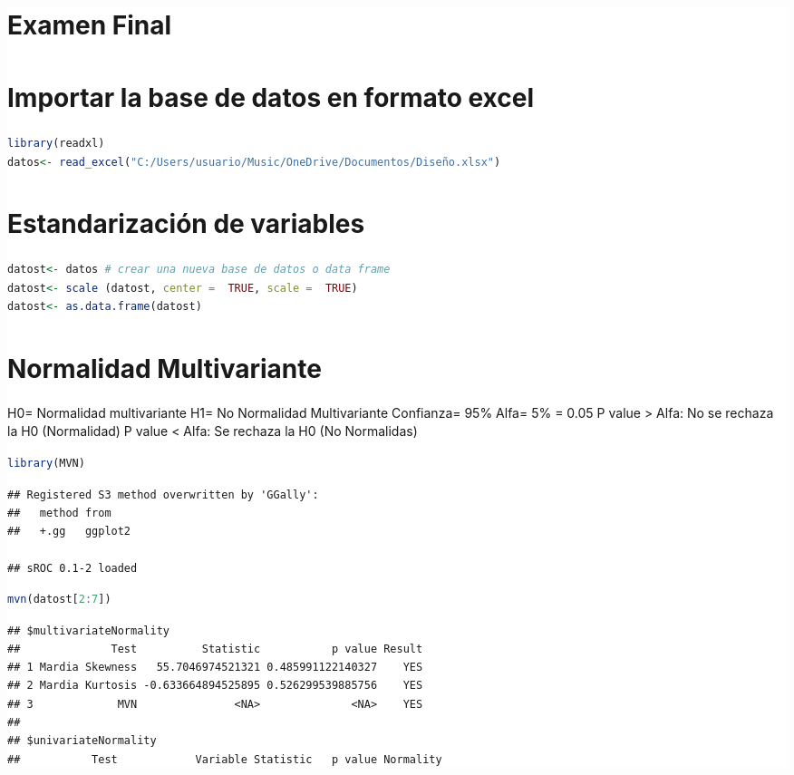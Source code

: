 Examen Final
================

# Importar la base de datos en formato excel

``` r
library(readxl)
datos<- read_excel("C:/Users/usuario/Music/OneDrive/Documentos/Diseño.xlsx")
```

# Estandarización de variables

``` r
datost<- datos # crear una nueva base de datos o data frame
datost<- scale (datost, center =  TRUE, scale =  TRUE)
datost<- as.data.frame(datost)
```

# Normalidad Multivariante

H0= Normalidad multivariante H1= No Normalidad Multivariante Confianza=
95% Alfa= 5% = 0.05 P value &gt; Alfa: No se rechaza la H0 (Normalidad)
P value &lt; Alfa: Se rechaza la H0 (No Normalidas)

``` r
library(MVN)
```

    ## Registered S3 method overwritten by 'GGally':
    ##   method from   
    ##   +.gg   ggplot2

    ## sROC 0.1-2 loaded

``` r
mvn(datost[2:7])
```

    ## $multivariateNormality
    ##              Test          Statistic           p value Result
    ## 1 Mardia Skewness   55.7046974521321 0.485991122140327    YES
    ## 2 Mardia Kurtosis -0.633664894525895 0.526299539885756    YES
    ## 3             MVN               <NA>              <NA>    YES
    ## 
    ## $univariateNormality
    ##           Test            Variable Statistic   p value Normality